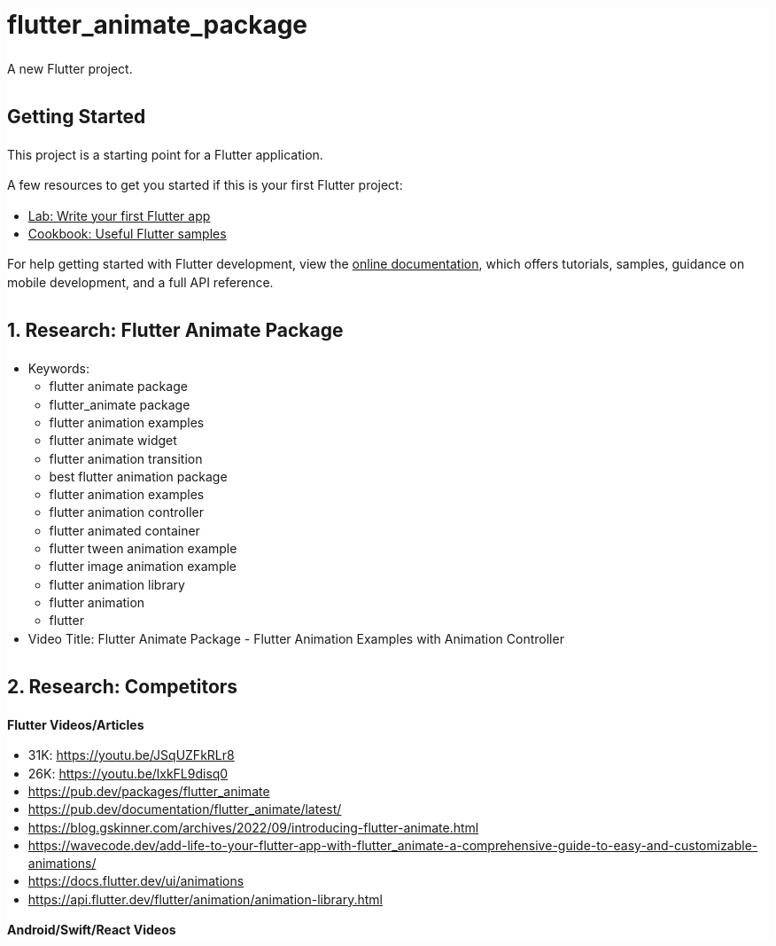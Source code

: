 # flutter_animate_package

A new Flutter project.

## Getting Started

This project is a starting point for a Flutter application.

A few resources to get you started if this is your first Flutter project:

- [Lab: Write your first Flutter app](https://docs.flutter.dev/get-started/codelab)
- [Cookbook: Useful Flutter samples](https://docs.flutter.dev/cookbook)

For help getting started with Flutter development, view the
[online documentation](https://docs.flutter.dev/), which offers tutorials,
samples, guidance on mobile development, and a full API reference.

## 1. Research: Flutter Animate Package

- Keywords:
    - flutter animate package
    - flutter_animate package
    - flutter animation examples
    - flutter animate widget
    - flutter animation transition
    - best flutter animation package
    - flutter animation examples
    - flutter animation controller
    - flutter animated container
    - flutter tween animation example
    - flutter image animation example
    - flutter animation library
    - flutter animation
    - flutter
- Video Title: Flutter Animate Package - Flutter Animation Examples with Animation Controller

## 2. Research: Competitors

**Flutter Videos/Articles**

- 31K: https://youtu.be/JSqUZFkRLr8
- 26K: https://youtu.be/lxkFL9disq0
- https://pub.dev/packages/flutter_animate
- https://pub.dev/documentation/flutter_animate/latest/
- https://blog.gskinner.com/archives/2022/09/introducing-flutter-animate.html
- https://wavecode.dev/add-life-to-your-flutter-app-with-flutter_animate-a-comprehensive-guide-to-easy-and-customizable-animations/
- https://docs.flutter.dev/ui/animations
- https://api.flutter.dev/flutter/animation/animation-library.html

**Android/Swift/React Videos**

